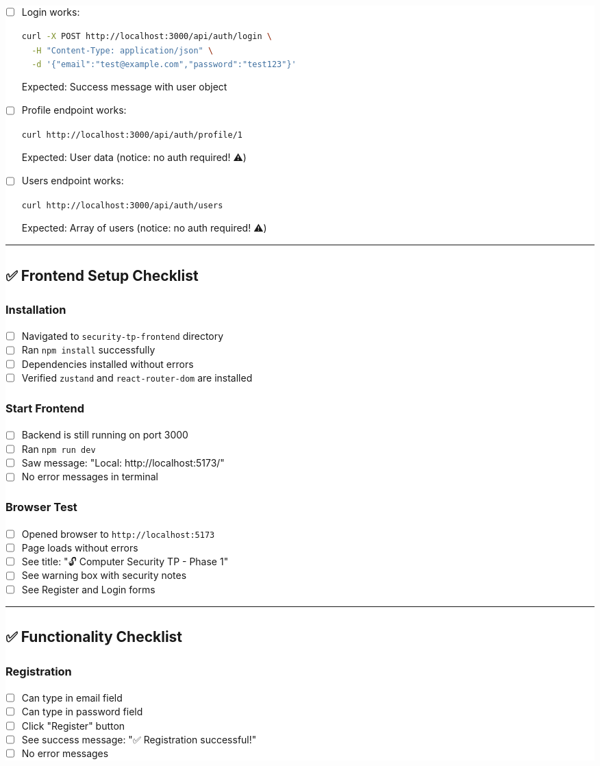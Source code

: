 - [ ] Login works:
  ```bash
  curl -X POST http://localhost:3000/api/auth/login \
    -H "Content-Type: application/json" \
    -d '{"email":"test@example.com","password":"test123"}'
  ```
  Expected: Success message with user object

- [ ] Profile endpoint works:
  ```bash
  curl http://localhost:3000/api/auth/profile/1
  ```
  Expected: User data (notice: no auth required! ⚠️)

- [ ] Users endpoint works:
  ```bash
  curl http://localhost:3000/api/auth/users
  ```
  Expected: Array of users (notice: no auth required! ⚠️)

---

## ✅ Frontend Setup Checklist

### Installation
- [ ] Navigated to `security-tp-frontend` directory
- [ ] Ran `npm install` successfully
- [ ] Dependencies installed without errors
- [ ] Verified `zustand` and `react-router-dom` are installed

### Start Frontend
- [ ] Backend is still running on port 3000
- [ ] Ran `npm run dev`
- [ ] Saw message: "Local: http://localhost:5173/"
- [ ] No error messages in terminal

### Browser Test
- [ ] Opened browser to `http://localhost:5173`
- [ ] Page loads without errors
- [ ] See title: "🔓 Computer Security TP - Phase 1"
- [ ] See warning box with security notes
- [ ] See Register and Login forms

---

## ✅ Functionality Checklist

### Registration
- [ ] Can type in email field
- [ ] Can type in password field
- [ ] Click "Register" button
- [ ] See success message: "✅ Registration successful!"
- [ ] No error messages
